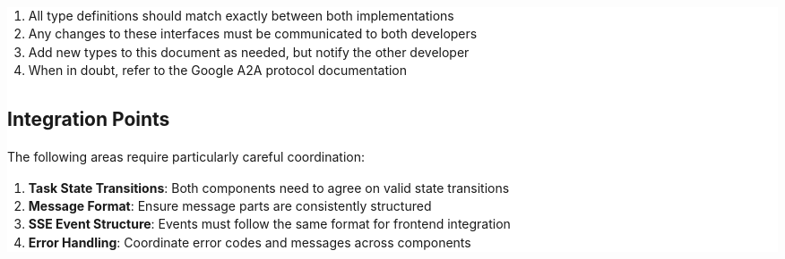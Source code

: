 1. All type definitions should match exactly between both implementations
2. Any changes to these interfaces must be communicated to both developers
3. Add new types to this document as needed, but notify the other developer
4. When in doubt, refer to the Google A2A protocol documentation

## Integration Points

The following areas require particularly careful coordination:

1. **Task State Transitions**: Both components need to agree on valid state transitions
2. **Message Format**: Ensure message parts are consistently structured
3. **SSE Event Structure**: Events must follow the same format for frontend integration
4. **Error Handling**: Coordinate error codes and messages across components 